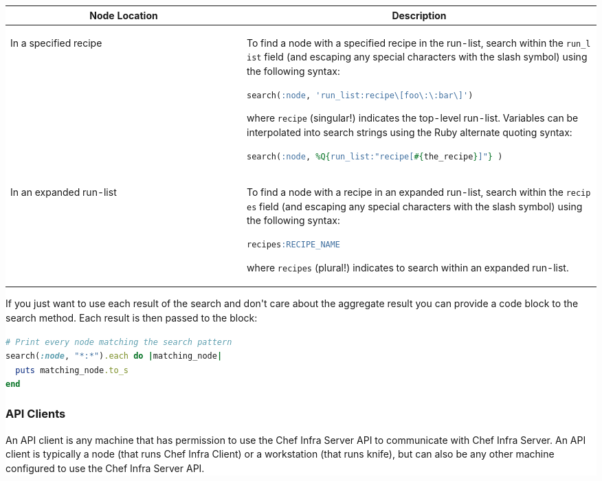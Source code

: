 <table>
<colgroup>
<col style="width: 40%" />
<col style="width: 60%" />
</colgroup>
<thead>
<tr class="header">
<th>Node Location</th>
<th>Description</th>
</tr>
</thead>
<tbody>
<tr>
<td><p>In a specified recipe</p></td>
<td><p>To find a node with a specified recipe in the run-list, search within the <code>run_list</code> field (and escaping any special characters with the slash symbol) using the following syntax:</p>
<div class="sourceCode" id="cb1"><pre class="sourceCode ruby"><code class="sourceCode ruby"><span id="cb1-1"><a href="#cb1-1"></a>search(<span class="st">:node</span>, <span class="st">&#39;run_list:recipe\[foo\:\:bar\]&#39;</span>)</span></code></pre></div>
<p>where <code>recipe</code> (singular!) indicates the top-level run-list. Variables can be interpolated into search strings using the Ruby alternate quoting syntax:</p>
<div class="sourceCode" id="cb2"><pre class="sourceCode ruby"><code class="sourceCode ruby"><span id="cb2-1"><a href="#cb2-1"></a>search(<span class="st">:node</span>,<span class="ot"> %Q{</span><span class="st">run_list:&quot;recipe[</span><span class="ot">#{</span>the_recipe<span class="ot">}</span><span class="st">]&quot;</span><span class="ot">}</span> )</span></code></pre></div></td>
</tr>
<tr>
<td><p>In an expanded run-list</p></td>
<td><p>To find a node with a recipe in an expanded run-list, search within the <code>recipes</code> field (and escaping any special characters with the slash symbol) using the following syntax:</p>
<div class="sourceCode" id="cb3"><pre class="sourceCode ruby"><code class="sourceCode ruby"><span id="cb3-1"><a href="#cb3-1"></a>recipes<span class="st">:RECIPE_NAME</span></span></code></pre></div>
<p>where <code>recipes</code> (plural!) indicates to search within an expanded run-list.</p></td>
</tr>
</tbody>
</table>

If you just want to use each result of the search and don't care about
the aggregate result you can provide a code block to the search method.
Each result is then passed to the block:

```ruby
# Print every node matching the search pattern
search(:node, "*:*").each do |matching_node|
  puts matching_node.to_s
end
```

### API Clients

An API client is any machine that has permission to use the Chef Infra
Server API to communicate with Chef Infra Server. An API client is
typically a node (that runs Chef Infra Client) or a workstation (that
runs knife), but can also be any other machine configured to use the
Chef Infra Server API.
